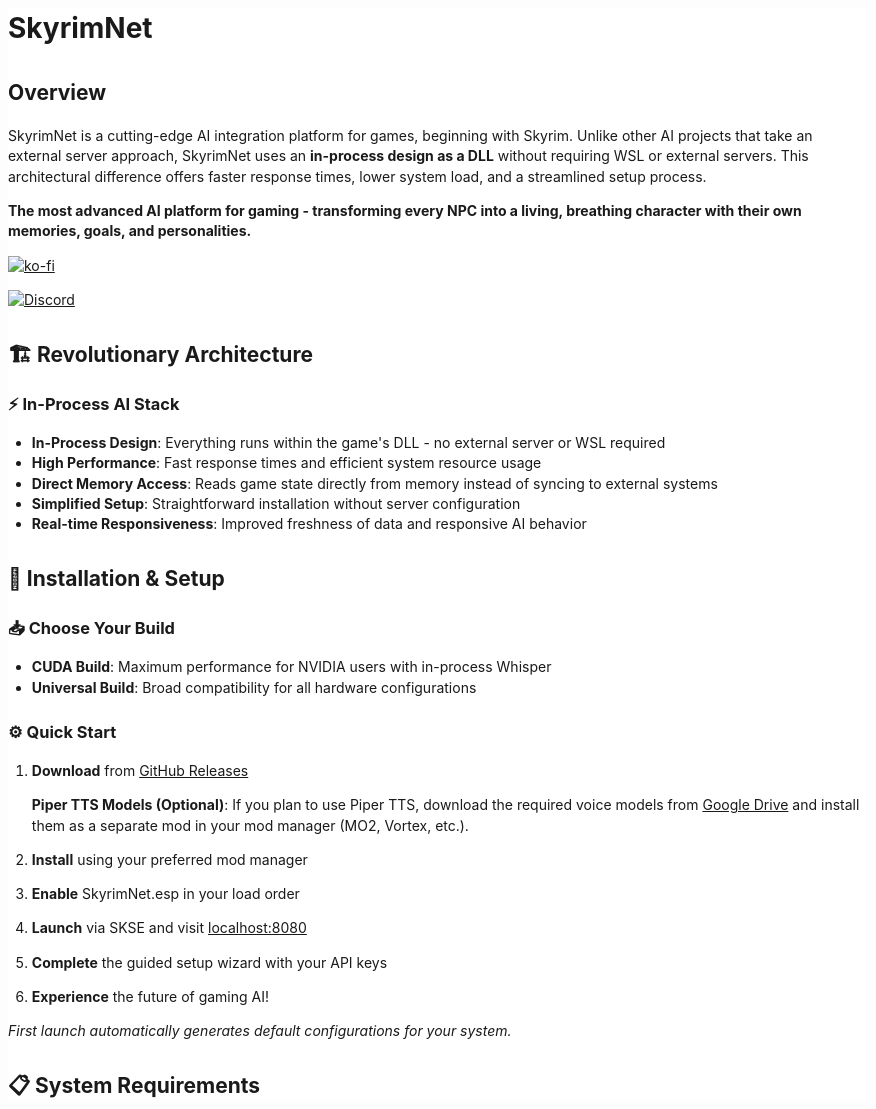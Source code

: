 # SkyrimNet

## Overview

SkyrimNet is a cutting-edge AI integration platform for games, beginning with Skyrim. Unlike other AI projects that take an external server approach, SkyrimNet uses an **in-process design as a DLL** without requiring WSL or external servers. This architectural difference offers faster response times, lower system load, and a streamlined setup process.

**The most advanced AI platform for gaming - transforming every NPC into a living, breathing character with their own memories, goals, and personalities.**

[![ko-fi](https://ko-fi.com/img/githubbutton_sm.svg)](https://ko-fi.com/S6S51B7MJA) 

[![Discord](https://img.shields.io/badge/Chat-on%20Discord-7289DA?logo=discord&logoColor=white)](https://discord.gg/gHHS7HpJS9)


## 🏗️ Revolutionary Architecture

### ⚡ **In-Process AI Stack**
- **In-Process Design**: Everything runs within the game's DLL - no external server or WSL required
- **High Performance**: Fast response times and efficient system resource usage
- **Direct Memory Access**: Reads game state directly from memory instead of syncing to external systems
- **Simplified Setup**: Straightforward installation without server configuration
- **Real-time Responsiveness**: Improved freshness of data and responsive AI behavior


## 🚀 **Installation & Setup**

### 📥 **Choose Your Build**
- **CUDA Build**: Maximum performance for NVIDIA users with in-process Whisper
- **Universal Build**: Broad compatibility for all hardware configurations

### ⚙️ **Quick Start**
1. **Download** from [GitHub Releases](https://github.com/MinLL/SkyrimNet-GamePlugin/releases)
   
   **Piper TTS Models (Optional)**: If you plan to use Piper TTS, download the required voice models from [Google Drive](https://drive.google.com/file/d/1zmBJCLlaGWKBW8Z87rw2MiaNE-8cdSlv/view) and install them as a separate mod in your mod manager (MO2, Vortex, etc.).

2. **Install** using your preferred mod manager
3. **Enable** SkyrimNet.esp in your load order
4. **Launch** via SKSE and visit [localhost:8080](http://localhost:8080)
5. **Complete** the guided setup wizard with your API keys
6. **Experience** the future of gaming AI!

*First launch automatically generates default configurations for your system.*

## 📋 **System Requirements**
